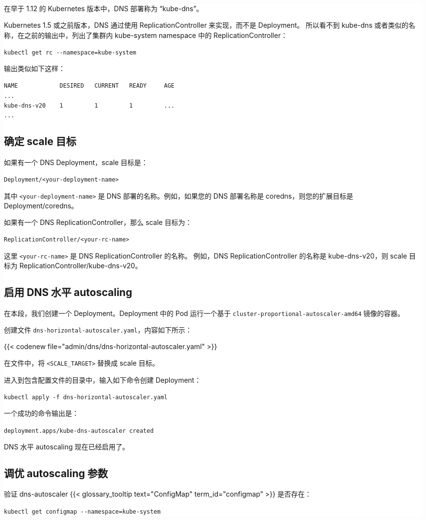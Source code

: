 在早于 1.12 的 Kubernetes 版本中，DNS 部署称为 “kube-dns”。

Kubernetes 1.5 或之前版本，DNS 通过使用 ReplicationController 来实现，而不是 Deployment。 所以看不到 kube-dns 或者类似的名称，在之前的输出中，列出了集群内 kube-system namespace 中的 ReplicationController：

```shell
kubectl get rc --namespace=kube-system
```

输出类似如下这样：

    NAME            DESIRED   CURRENT   READY     AGE
    ...
    kube-dns-v20    1         1         1         ...
    ...


## 确定 scale 目标

如果有一个 DNS Deployment，scale 目标是：

    Deployment/<your-deployment-name>

其中 `<your-deployment-name>` 是 DNS 部署的名称。例如，如果您的 DNS 部署名称是 coredns，则您的扩展目标是 Deployment/coredns。

如果有一个 DNS ReplicationController，那么 scale 目标为：

    ReplicationController/<your-rc-name>

这里 `<your-rc-name>` 是 DNS ReplicationController 的名称。 例如，DNS ReplicationController 的名称是 kube-dns-v20，则 scale 目标为 ReplicationController/kube-dns-v20。


## 启用 DNS 水平 autoscaling

在本段，我们创建一个 Deployment。Deployment 中的 Pod 运行一个基于 `cluster-proportional-autoscaler-amd64` 镜像的容器。

创建文件 `dns-horizontal-autoscaler.yaml`，内容如下所示：

{{< codenew file="admin/dns/dns-horizontal-autoscaler.yaml" >}}

在文件中，将 `<SCALE_TARGET>` 替换成 scale 目标。

进入到包含配置文件的目录中，输入如下命令创建 Deployment：

```shell
kubectl apply -f dns-horizontal-autoscaler.yaml
```

一个成功的命令输出是：

    deployment.apps/kube-dns-autoscaler created

DNS 水平 autoscaling 现在已经启用了。


## 调优 autoscaling 参数

验证 dns-autoscaler {{< glossary_tooltip text="ConfigMap" term_id="configmap" >}} 是否存在：

```shell
kubectl get configmap --namespace=kube-system
```
